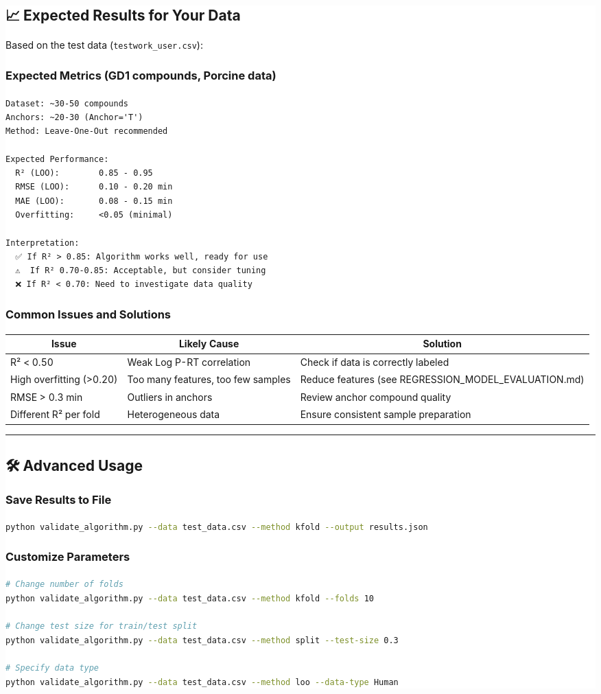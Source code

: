 
## 📈 Expected Results for Your Data

Based on the test data (`testwork_user.csv`):

### Expected Metrics (GD1 compounds, Porcine data)
```
Dataset: ~30-50 compounds
Anchors: ~20-30 (Anchor='T')
Method: Leave-One-Out recommended

Expected Performance:
  R² (LOO):        0.85 - 0.95
  RMSE (LOO):      0.10 - 0.20 min
  MAE (LOO):       0.08 - 0.15 min
  Overfitting:     <0.05 (minimal)

Interpretation:
  ✅ If R² > 0.85: Algorithm works well, ready for use
  ⚠️  If R² 0.70-0.85: Acceptable, but consider tuning
  ❌ If R² < 0.70: Need to investigate data quality
```

### Common Issues and Solutions

| Issue | Likely Cause | Solution |
|-------|--------------|----------|
| R² < 0.50 | Weak Log P-RT correlation | Check if data is correctly labeled |
| High overfitting (>0.20) | Too many features, too few samples | Reduce features (see REGRESSION_MODEL_EVALUATION.md) |
| RMSE > 0.3 min | Outliers in anchors | Review anchor compound quality |
| Different R² per fold | Heterogeneous data | Ensure consistent sample preparation |

---

## 🛠️ Advanced Usage

### Save Results to File
```bash
python validate_algorithm.py --data test_data.csv --method kfold --output results.json
```

### Customize Parameters
```bash
# Change number of folds
python validate_algorithm.py --data test_data.csv --method kfold --folds 10

# Change test size for train/test split
python validate_algorithm.py --data test_data.csv --method split --test-size 0.3

# Specify data type
python validate_algorithm.py --data test_data.csv --method loo --data-type Human
```
